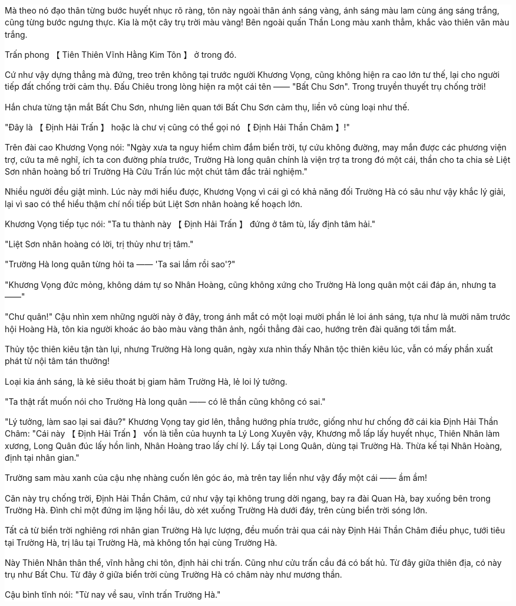 Mà theo nó đạo thân từng bước huyết nhục rõ ràng, tôn này ngoài thân ánh sáng vàng, ánh sáng màu lam cùng áng sáng trắng, cũng từng bước ngưng thực. Kia là một cây trụ trời màu vàng! Bên ngoài quấn Thần Long màu xanh thẳm, khắc vào thiên văn màu trắng.

Trấn phong 【 Tiên Thiên Vĩnh Hằng Kim Tôn 】 ở trong đó.

Cứ như vậy dựng thẳng mà đứng, treo trên không tại trước người Khương Vọng, cũng không hiện ra cao lớn tư thế, lại cho người tiếp đất chống trời cảm thụ. Đấu Chiêu trong lòng hiện ra một cái tên —— "Bất Chu Sơn". Trong truyền thuyết trụ chống trời!

Hắn chưa từng tận mắt Bất Chu Sơn, nhưng liên quan tới Bất Chu Sơn cảm thụ, liền vô cùng loại như thế.

"Đây là 【 Định Hải Trấn 】 hoặc là chư vị cũng có thể gọi nó 【 Định Hải Thần Châm 】!"

Trên đài cao Khương Vọng nói: "Ngày xưa ta nguy hiểm chìm đắm biển trời, tự cứu không đường, may mắn được các phương viện trợ, cứu ta mê nghĩ, ích ta con đường phía trước, Trường Hà long quân chính là viện trợ ta trong đó một cái, thần cho ta chia sẻ Liệt Sơn nhân hoàng bố trí Trường Hà Cửu Trấn lúc một chút tâm đắc trải nghiệm."

Nhiều người đều giật mình. Lúc này mới hiểu được, Khương Vọng vì cái gì có khả năng đối Trường Hà có sâu như vậy khắc lý giải, lại vì sao có thể hiểu thậm chí nối tiếp bút Liệt Sơn nhân hoàng kế hoạch lớn.

Khương Vọng tiếp tục nói: "Ta tu thành này 【 Định Hải Trấn 】 đứng ở tâm tù, lấy định tâm hải."

"Liệt Sơn nhân hoàng có lời, trị thủy như trị tâm."

"Trường Hà long quân từng hỏi ta —— 'Ta sai lầm rồi sao'?"

"Khương Vọng đức mỏng, không dám tự so Nhân Hoàng, cũng không xứng cho Trường Hà long quân một cái đáp án, nhưng ta ——"

"Chư quân!" Cậu nhìn xem những người này ở đây, trong ánh mắt có một loại mười phần lẻ loi ánh sáng, tựa như là mười năm trước hội Hoàng Hà, tôn kia người khoác áo bào màu vàng thân ảnh, ngồi thẳng đài cao, hướng trên đài quăng tới tầm mắt.

Thủy tộc thiên kiêu tận tàn lụi, nhưng Trường Hà long quân, ngày xưa nhìn thấy Nhân tộc thiên kiêu lúc, vẫn có mấy phần xuất phát từ nội tâm tán thưởng!

Loại kia ánh sáng, là kẻ siêu thoát bị giam hãm Trường Hà, lẻ loi lý tưởng.

"Ta thật rất muốn nói cho Trường Hà long quân —— có lẽ thần cũng không có sai."

"Lý tưởng, làm sao lại sai đâu?" Khương Vọng tay giơ lên, thẳng hướng phía trước, giống như hư chống đỡ cái kia Định Hải Thần Châm: "Cái này 【 Định Hải Trấn 】 vốn là tiễn của huynh ta Lý Long Xuyên vậy, Khương mỗ lấp lấy huyết nhục, Thiên Nhân làm xương, Long Quân đúc lấy hồn linh, Nhân Hoàng trao lấy chí lý. Lấy tại Long Quân, dùng tại Trường Hà. Thừa kế tại Nhân Hoàng, định tại nhân gian."

Trường sam màu xanh của cậu nhẹ nhàng cuốn lên góc áo, mà trên tay liền như vậy đẩy một cái —— ầm ầm!

Căn này trụ chống trời, Định Hải Thần Châm, cứ như vậy tại không trung dời ngang, bay ra đài Quan Hà, bay xuống bên trong Trường Hà. Đình chỉ một đứng im lặng hồi lâu, dò xét xuống Trường Hà dưới đáy, trên cùng biển trời sóng lớn.

Tất cả từ biển trời nghiêng rơi nhân gian Trường Hà lực lượng, đều muốn trải qua cái này Định Hải Thần Châm điều phục, tưới tiêu tại Trường Hà, trị lâu tại Trường Hà, mà không tổn hại cùng Trường Hà.

Này Thiên Nhân thân thể, vĩnh hằng chi tôn, định hải chi trấn. Cũng như cửu trấn cầu đá có bất hủ. Từ đây giữa thiên địa, có này trụ như Bất Chu. Từ đây ở giữa biển trời cùng Trường Hà có châm này như mương thần.

Cậu bình tĩnh nói: "Từ nay về sau, vĩnh trấn Trường Hà."